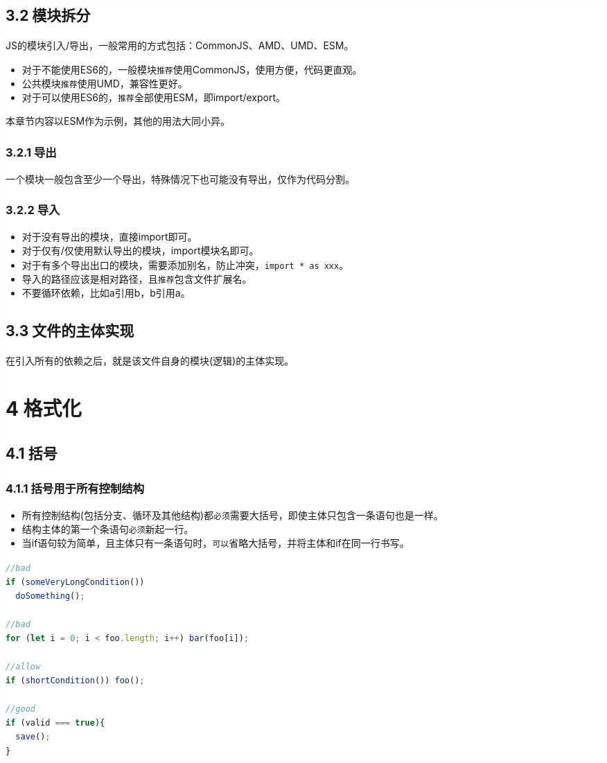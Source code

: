 ## 3.2 模块拆分

JS的模块引入/导出，一般常用的方式包括：CommonJS、AMD、UMD、ESM。

* 对于不能使用ES6的，一般模块`推荐`使用CommonJS，使用方便，代码更直观。
* 公共模块`推荐`使用UMD，兼容性更好。
* 对于可以使用ES6的，`推荐`全部使用ESM，即import/export。

本章节内容以ESM作为示例，其他的用法大同小异。

### 3.2.1 导出

一个模块一般包含至少一个导出，特殊情况下也可能没有导出，仅作为代码分割。

### 3.2.2 导入

* 对于没有导出的模块，直接import即可。
* 对于仅有/仅使用默认导出的模块，import模块名即可。
* 对于有多个导出出口的模块，需要添加别名，防止冲突，```import * as xxx```。
* 导入的路径应该是相对路径，且`推荐`包含文件扩展名。
* 不要循环依赖，比如a引用b，b引用a。

## 3.3 文件的主体实现

在引入所有的依赖之后，就是该文件自身的模块(逻辑)的主体实现。


# 4 格式化

## 4.1 括号

### 4.1.1 括号用于所有控制结构

* 所有控制结构(包括分支、循环及其他结构)都`必须`需要大括号，即使主体只包含一条语句也是一样。
* 结构主体的第一个条语句`必须`新起一行。
* 当if语句较为简单，且主体只有一条语句时，`可以`省略大括号，并将主体和if在同一行书写。

```javascript
//bad
if (someVeryLongCondition())
  doSomething();

//bad
for (let i = 0; i < foo.length; i++) bar(foo[i]);

//allow
if (shortCondition()) foo();

//good
if (valid === true){
  save();
}
```
